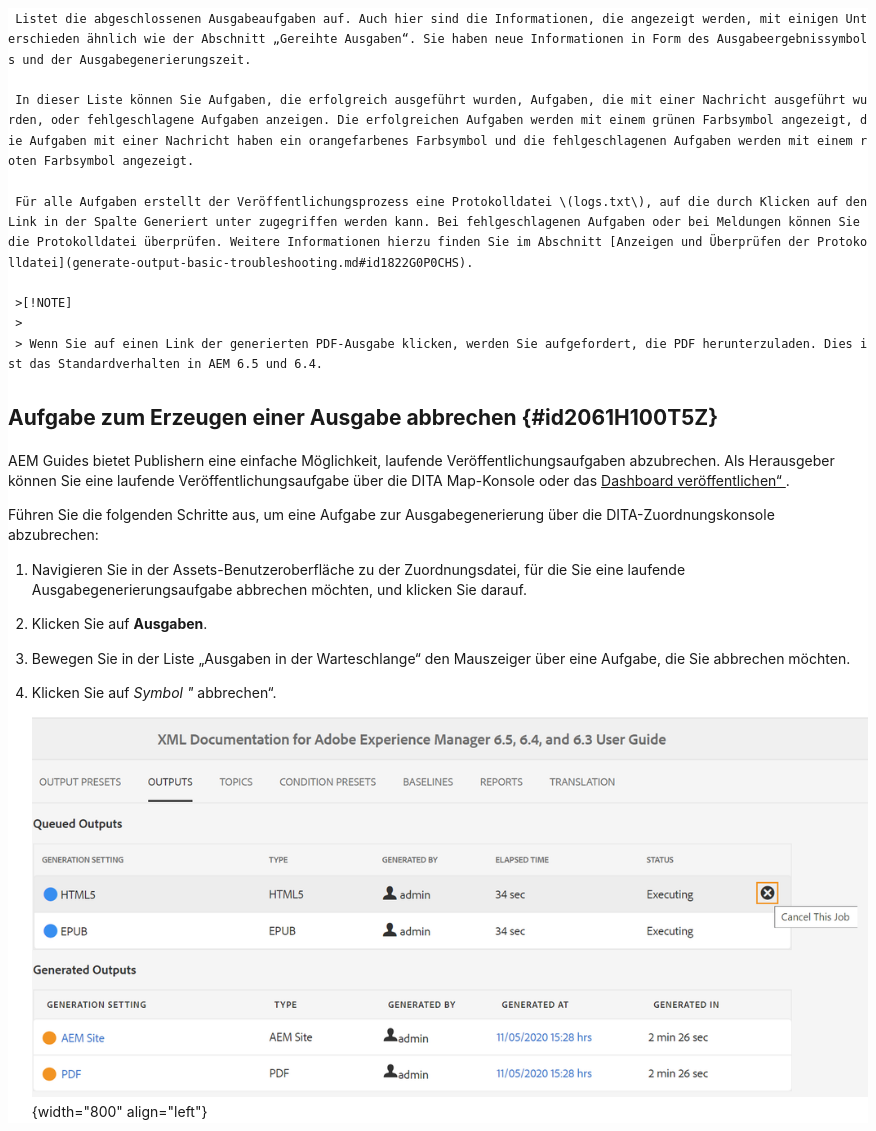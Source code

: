      Listet die abgeschlossenen Ausgabeaufgaben auf. Auch hier sind die Informationen, die angezeigt werden, mit einigen Unterschieden ähnlich wie der Abschnitt „Gereihte Ausgaben“. Sie haben neue Informationen in Form des Ausgabeergebnissymbols und der Ausgabegenerierungszeit.

     In dieser Liste können Sie Aufgaben, die erfolgreich ausgeführt wurden, Aufgaben, die mit einer Nachricht ausgeführt wurden, oder fehlgeschlagene Aufgaben anzeigen. Die erfolgreichen Aufgaben werden mit einem grünen Farbsymbol angezeigt, die Aufgaben mit einer Nachricht haben ein orangefarbenes Farbsymbol und die fehlgeschlagenen Aufgaben werden mit einem roten Farbsymbol angezeigt.

     Für alle Aufgaben erstellt der Veröffentlichungsprozess eine Protokolldatei \(logs.txt\), auf die durch Klicken auf den Link in der Spalte Generiert unter zugegriffen werden kann. Bei fehlgeschlagenen Aufgaben oder bei Meldungen können Sie die Protokolldatei überprüfen. Weitere Informationen hierzu finden Sie im Abschnitt [Anzeigen und Überprüfen der Protokolldatei](generate-output-basic-troubleshooting.md#id1822G0P0CHS).

     >[!NOTE]
     >
     > Wenn Sie auf einen Link der generierten PDF-Ausgabe klicken, werden Sie aufgefordert, die PDF herunterzuladen. Dies ist das Standardverhalten in AEM 6.5 und 6.4.


## Aufgabe zum Erzeugen einer Ausgabe abbrechen {#id2061H100T5Z}

AEM Guides bietet Publishern eine einfache Möglichkeit, laufende Veröffentlichungsaufgaben abzubrechen. Als Herausgeber können Sie eine laufende Veröffentlichungsaufgabe über die DITA Map-Konsole oder das [Dashboard veröffentlichen“ ](generate-output-publish-dashboard.md#).

Führen Sie die folgenden Schritte aus, um eine Aufgabe zur Ausgabegenerierung über die DITA-Zuordnungskonsole abzubrechen:

1. Navigieren Sie in der Assets-Benutzeroberfläche zu der Zuordnungsdatei, für die Sie eine laufende Ausgabegenerierungsaufgabe abbrechen möchten, und klicken Sie darauf.

1. Klicken Sie auf **Ausgaben**.

1. Bewegen Sie in der Liste „Ausgaben in der Warteschlange“ den Mauszeiger über eine Aufgabe, die Sie abbrechen möchten.

1. Klicken Sie auf *Symbol &quot;* abbrechen“.

   ![](images/cancel-publish-task-map-console.png){width="800" align="left"}

